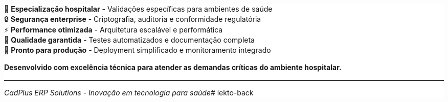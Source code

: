 🏥 **Especialização hospitalar** - Validações específicas para ambientes de saúde  
🔒 **Segurança enterprise** - Criptografia, auditoria e conformidade regulatória  
⚡ **Performance otimizada** - Arquitetura escalável e performática  
🧪 **Qualidade garantida** - Testes automatizados e documentação completa  
🚀 **Pronto para produção** - Deployment simplificado e monitoramento integrado

**Desenvolvido com excelência técnica para atender as demandas críticas do ambiente hospitalar.**

---

*CadPlus ERP Solutions - Inovação em tecnologia para saúde*# lekto-back
